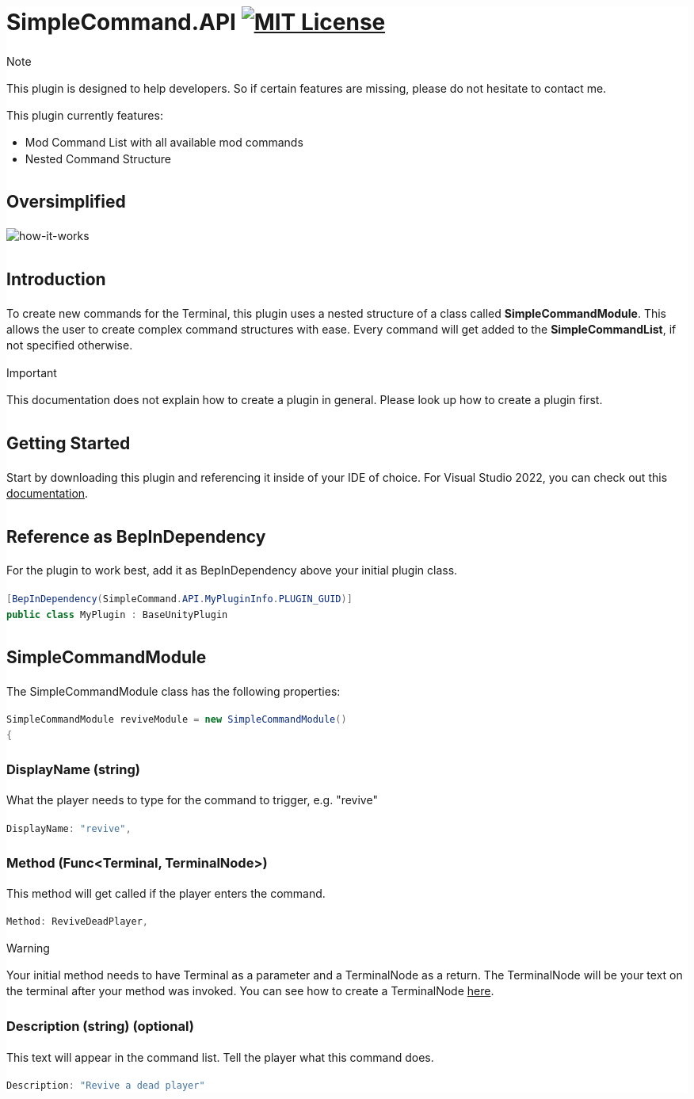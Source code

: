 # SimpleCommand.API [![MIT License](https://img.shields.io/badge/License-MIT-green.svg)](https://choosealicense.com/licenses/mit/)
> [!NOTE]
> This plugin is designed to help developers. So if certain features are missing, please do not hesitate to contact me.

This plugin currently features:
- Mod Command List with all available mod commands
- Nested Command Structure

## Oversimplified
![how-it-works](https://github.com/XarotDev/SimpleCommand.API/assets/127869475/df8d785c-8606-4f3f-acac-b85cc200cea4)

## Introduction

To create new commands for the Terminal, this plugin uses a nested structure of a class called **SimpleCommandModule**. This allows the user to create complex command structures with ease. Every command will get added to the **SimpleCommandList**, if not specified otherwise.

> [!IMPORTANT]
> This documentation does not explain how to create a plugin in general. Please look up how to create a plugin first.

## Getting Started
Start by downloading this plugin and referencing it inside of your IDE of choice. For Visual Studio 2022, you can check out this [documentation](https://docs.bepinex.dev/v5.4.11/articles/dev_guide/plugin_tutorial/1_setup.html).

## Reference as BepInDependency
For the plugin to work best, add it as BepInDependency above your initial plugin class.
```csharp
[BepInDependency(SimpleCommand.API.MyPluginInfo.PLUGIN_GUID)]
public class MyPlugin : BaseUnityPlugin
```
## SimpleCommandModule
The SimpleCommandModule class has the following properties:
```csharp
SimpleCommandModule reviveModule = new SimpleCommandModule()
{
```
### DisplayName (string)
What the player needs to type for the command to trigger, e.g. "revive"
```csharp
DisplayName: "revive",
```
### Method (Func<Terminal, TerminalNode>)
This method will get called if the player enters the command.
```csharp
Method: ReviveDeadPlayer,
```
> [!WARNING]
> Your initial method needs to have Terminal as a parameter and a TerminalNode as a return. The TerminalNode will be your text on the terminal after your method was invoked. You can see how to create a TerminalNode [here](#terminalnode).
### Description (string) (optional)
This text will appear in the command list. Tell the player what this command does.
```csharp
Description: "Revive a dead player"
```